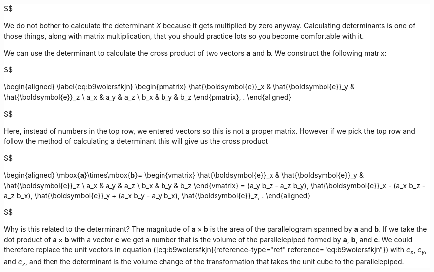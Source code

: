 $$

 We do not bother to calculate the determinant $X$
because it gets multiplied by zero anyway. Calculating determinants is
one of those things, along with matrix multiplication, that you should
practice lots so you become comfortable with it.

We can use the determinant to calculate the cross product of two vectors
$\boldsymbol{a}$ and $\boldsymbol{b}$. We construct the following
matrix: 

$$

\begin{aligned}
\label{eq:b9woiersfkjn}
  \begin{pmatrix}
  \hat{\boldsymbol{e}}_x & \hat{\boldsymbol{e}}_y & \hat{\boldsymbol{e}}_z \\ a_x & a_y & a_z \\ b_x & b_y & b_z
 \end{pmatrix}\, .
\end{aligned}

$$

 Here, instead of numbers in the top row, we entered
vectors so this is not a proper matrix. However if we pick the top row
and follow the method of calculating a determinant this will give us the
cross product 

$$

\begin{aligned}
 \mbox{$\mathbf{a}$}\times\mbox{$\mathbf{b}$}=
  \begin{vmatrix}
  \hat{\boldsymbol{e}}_x & \hat{\boldsymbol{e}}_y & \hat{\boldsymbol{e}}_z \\ a_x & a_y & a_z \\ b_x & b_y & b_z
 \end{vmatrix}
 = (a_y b_z - a_z b_y)\, \hat{\boldsymbol{e}}_x - (a_x b_z - a_z b_x)\, \hat{\boldsymbol{e}}_y + (a_x b_y - a_y b_x)\, \hat{\boldsymbol{e}}_z\, .
\end{aligned}

$$

 Why is this related to the determinant? The magnitude of
$\boldsymbol{a}\times\boldsymbol{b}$ is the area of the parallelogram
spanned by $\boldsymbol{a}$ and $\boldsymbol{b}$. If we take the dot
product of $\boldsymbol{a}\times\boldsymbol{b}$ with a vector
$\boldsymbol{c}$ we get a number that is the volume of the
parallelepiped formed by $\boldsymbol{a}$, $\boldsymbol{b}$, and
$\boldsymbol{c}$. We could therefore replace the unit vectors in
equation ([\[eq:b9woiersfkjn\]](#eq:b9woiersfkjn){reference-type="ref"
reference="eq:b9woiersfkjn"}) with $c_x$, $c_y$, and $c_z$, and then the
determinant is the volume change of the transformation that takes the
unit cube to the parallelepiped.

